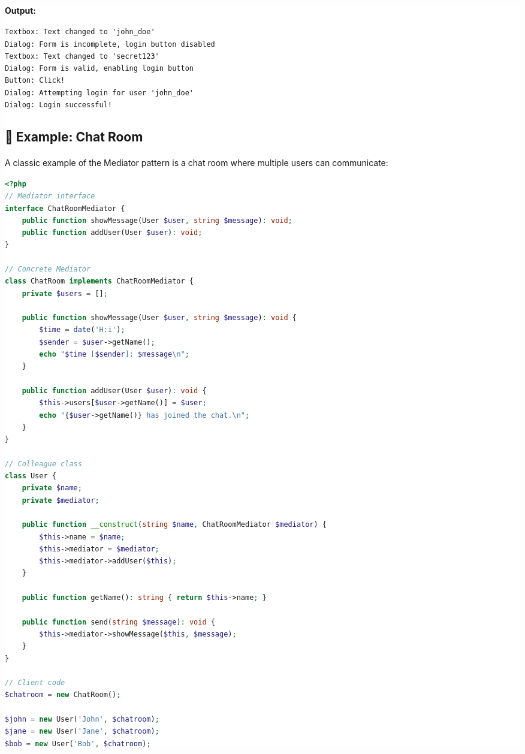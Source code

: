 **Output:**
```
Textbox: Text changed to 'john_doe'
Dialog: Form is incomplete, login button disabled
Textbox: Text changed to 'secret123'
Dialog: Form is valid, enabling login button
Button: Click!
Dialog: Attempting login for user 'john_doe'
Dialog: Login successful!
```

## 💬 Example: Chat Room

A classic example of the Mediator pattern is a chat room where multiple users can communicate:

```php
<?php
// Mediator interface
interface ChatRoomMediator {
    public function showMessage(User $user, string $message): void;
    public function addUser(User $user): void;
}

// Concrete Mediator
class ChatRoom implements ChatRoomMediator {
    private $users = [];
    
    public function showMessage(User $user, string $message): void {
        $time = date('H:i');
        $sender = $user->getName();
        echo "$time [$sender]: $message\n";
    }
    
    public function addUser(User $user): void {
        $this->users[$user->getName()] = $user;
        echo "{$user->getName()} has joined the chat.\n";
    }
}

// Colleague class
class User {
    private $name;
    private $mediator;
    
    public function __construct(string $name, ChatRoomMediator $mediator) {
        $this->name = $name;
        $this->mediator = $mediator;
        $this->mediator->addUser($this);
    }
    
    public function getName(): string { return $this->name; }
    
    public function send(string $message): void {
        $this->mediator->showMessage($this, $message);
    }
}

// Client code
$chatroom = new ChatRoom();

$john = new User('John', $chatroom);
$jane = new User('Jane', $chatroom);
$bob = new User('Bob', $chatroom);

```